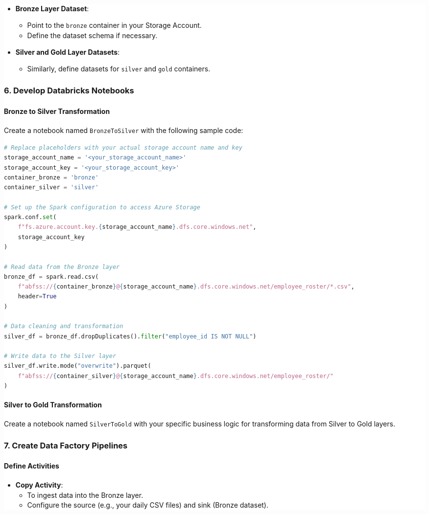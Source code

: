 - **Bronze Layer Dataset**:
  - Point to the `bronze` container in your Storage Account.
  - Define the dataset schema if necessary.

- **Silver and Gold Layer Datasets**:
  - Similarly, define datasets for `silver` and `gold` containers.

### 6. Develop Databricks Notebooks

#### Bronze to Silver Transformation

Create a notebook named `BronzeToSilver` with the following sample code:

```python
# Replace placeholders with your actual storage account name and key
storage_account_name = '<your_storage_account_name>'
storage_account_key = '<your_storage_account_key>'
container_bronze = 'bronze'
container_silver = 'silver'

# Set up the Spark configuration to access Azure Storage
spark.conf.set(
    f"fs.azure.account.key.{storage_account_name}.dfs.core.windows.net",
    storage_account_key
)

# Read data from the Bronze layer
bronze_df = spark.read.csv(
    f"abfss://{container_bronze}@{storage_account_name}.dfs.core.windows.net/employee_roster/*.csv",
    header=True
)

# Data cleaning and transformation
silver_df = bronze_df.dropDuplicates().filter("employee_id IS NOT NULL")

# Write data to the Silver layer
silver_df.write.mode("overwrite").parquet(
    f"abfss://{container_silver}@{storage_account_name}.dfs.core.windows.net/employee_roster/"
)
```

#### Silver to Gold Transformation

Create a notebook named `SilverToGold` with your specific business logic for transforming data from Silver to Gold layers.

### 7. Create Data Factory Pipelines

#### Define Activities

- **Copy Activity**:
  - To ingest data into the Bronze layer.
  - Configure the source (e.g., your daily CSV files) and sink (Bronze dataset).

